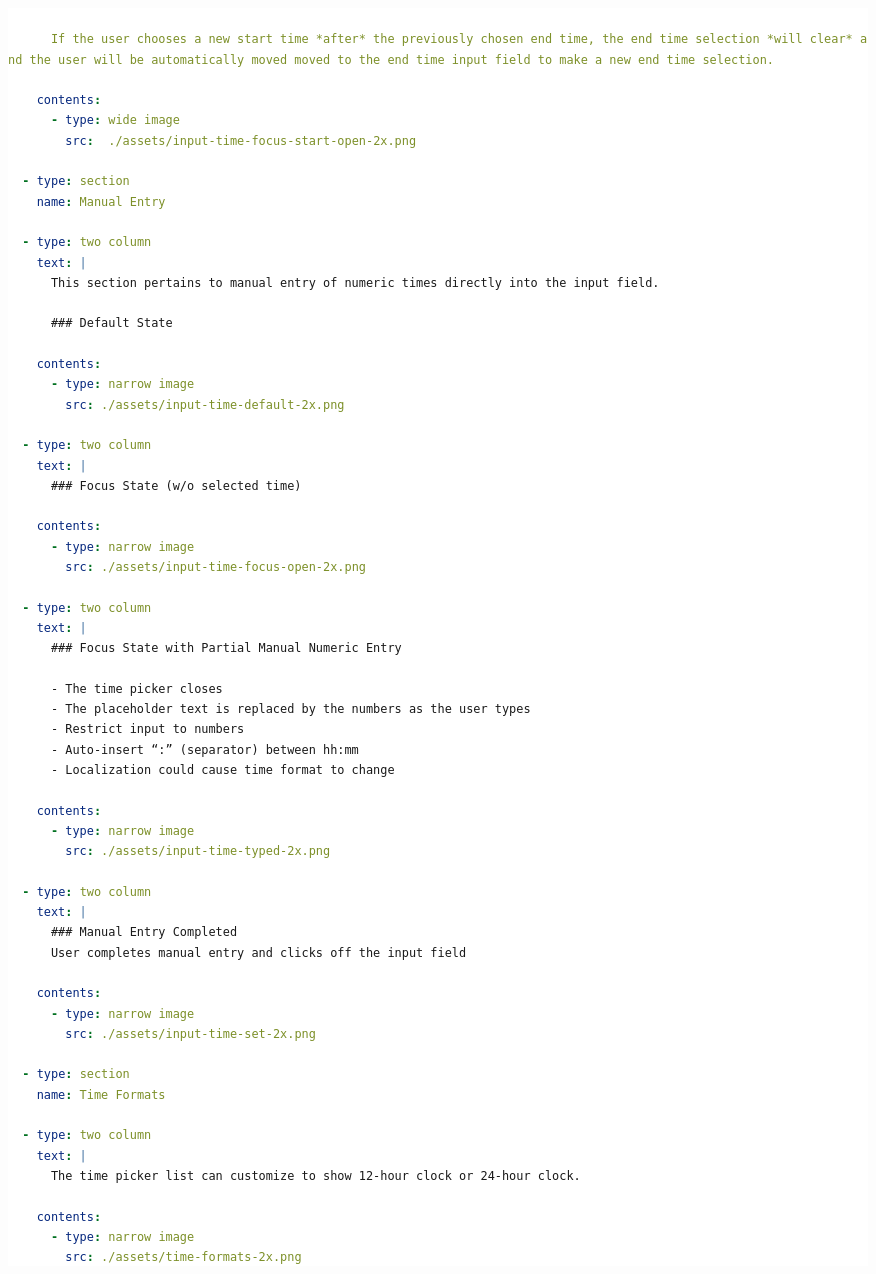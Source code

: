 ```yaml

      If the user chooses a new start time *after* the previously chosen end time, the end time selection *will clear* and the user will be automatically moved moved to the end time input field to make a new end time selection.

    contents:
      - type: wide image
        src:  ./assets/input-time-focus-start-open-2x.png

  - type: section
    name: Manual Entry

  - type: two column
    text: |
      This section pertains to manual entry of numeric times directly into the input field.

      ### Default State

    contents:
      - type: narrow image
        src: ./assets/input-time-default-2x.png

  - type: two column
    text: |
      ### Focus State (w/o selected time)

    contents:
      - type: narrow image
        src: ./assets/input-time-focus-open-2x.png

  - type: two column
    text: |
      ### Focus State with Partial Manual Numeric Entry

      - The time picker closes
      - The placeholder text is replaced by the numbers as the user types
      - Restrict input to numbers
      - Auto-insert “:” (separator) between hh:mm
      - Localization could cause time format to change

    contents:
      - type: narrow image
        src: ./assets/input-time-typed-2x.png

  - type: two column
    text: |
      ### Manual Entry Completed
      User completes manual entry and clicks off the input field

    contents:
      - type: narrow image
        src: ./assets/input-time-set-2x.png

  - type: section
    name: Time Formats

  - type: two column
    text: |
      The time picker list can customize to show 12-hour clock or 24-hour clock.

    contents:
      - type: narrow image
        src: ./assets/time-formats-2x.png
```